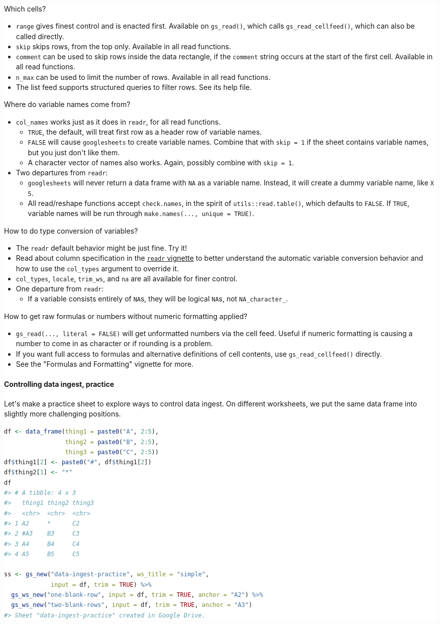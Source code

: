 Which cells?

  * `range` gives finest control and is enacted first. Available on `gs_read()`, which calls `gs_read_cellfeed()`, which can also be called directly.
  * `skip` skips rows, from the top only. Available in all read functions.
  * `comment` can be used to skip rows inside the data rectangle, if the `comment` string occurs at the start of the first cell.  Available in all read functions.
  * `n_max` can be used to limit the number of rows. Available in all read functions.
  * The list feed supports structured queries to filter rows. See its help file.

Where do variable names come from?

  * `col_names` works just as it does in `readr`, for all read functions.
    - `TRUE`, the default, will treat first row as a header row of variable names.
    - `FALSE` will cause `googlesheets` to create variable names. Combine that with `skip = 1` if the sheet contains variable names, but you just don't like them.
    - A character vector of names also works. Again, possibly combine with `skip = 1`.
  * Two departures from `readr`:
    - `googlesheets` will never return a data frame with `NA` as a variable name. Instead, it will create a dummy variable name, like `X5`.
    - All read/reshape functions accept `check.names`, in the spirit of `utils::read.table()`, which defaults to `FALSE`. If `TRUE`, variable names will be run through `make.names(..., unique = TRUE)`.
    
How to do type conversion of variables?

  * The `readr` default behavior might be just fine. Try it!
  * Read about column specification in the [`readr` vignette](http://readr.tidyverse.org/articles/readr.html) to better understand the automatic variable conversion behavior and how to use the `col_types` argument to override it.
  * `col_types`, `locale`, `trim_ws`, and `na` are all available for finer control.
  * One departure from `readr`:
    - If a variable consists entirely of `NA`s, they will be logical `NA`s, not `NA_character_`.

How to get raw formulas or numbers without numeric formatting applied?

  * `gs_read(..., literal = FALSE)` will get unformatted numbers via the cell feed. Useful if numeric formatting is causing a number to come in as character or if rounding is a problem.
  * If you want full access to formulas and alternative definitions of cell contents, use `gs_read_cellfeed()` directly.
  * See the "Formulas and Formatting" vignette for more.



#### Controlling data ingest, practice

Let's make a practice sheet to explore ways to control data ingest. On different worksheets, we put the same data frame into slightly more challenging positions.


```r
df <- data_frame(thing1 = paste0("A", 2:5),
                 thing2 = paste0("B", 2:5),
                 thing3 = paste0("C", 2:5))
df$thing1[2] <- paste0("#", df$thing1[2])
df$thing2[1] <- "*"
df
#> # A tibble: 4 x 3
#>   thing1 thing2 thing3
#>   <chr>  <chr>  <chr> 
#> 1 A2     *      C2    
#> 2 #A3    B3     C3    
#> 3 A4     B4     C4    
#> 4 A5     B5     C5

ss <- gs_new("data-ingest-practice", ws_title = "simple",
             input = df, trim = TRUE) %>% 
  gs_ws_new("one-blank-row", input = df, trim = TRUE, anchor = "A2") %>% 
  gs_ws_new("two-blank-rows", input = df, trim = TRUE, anchor = "A3")
#> Sheet "data-ingest-practice" created in Google Drive.
```